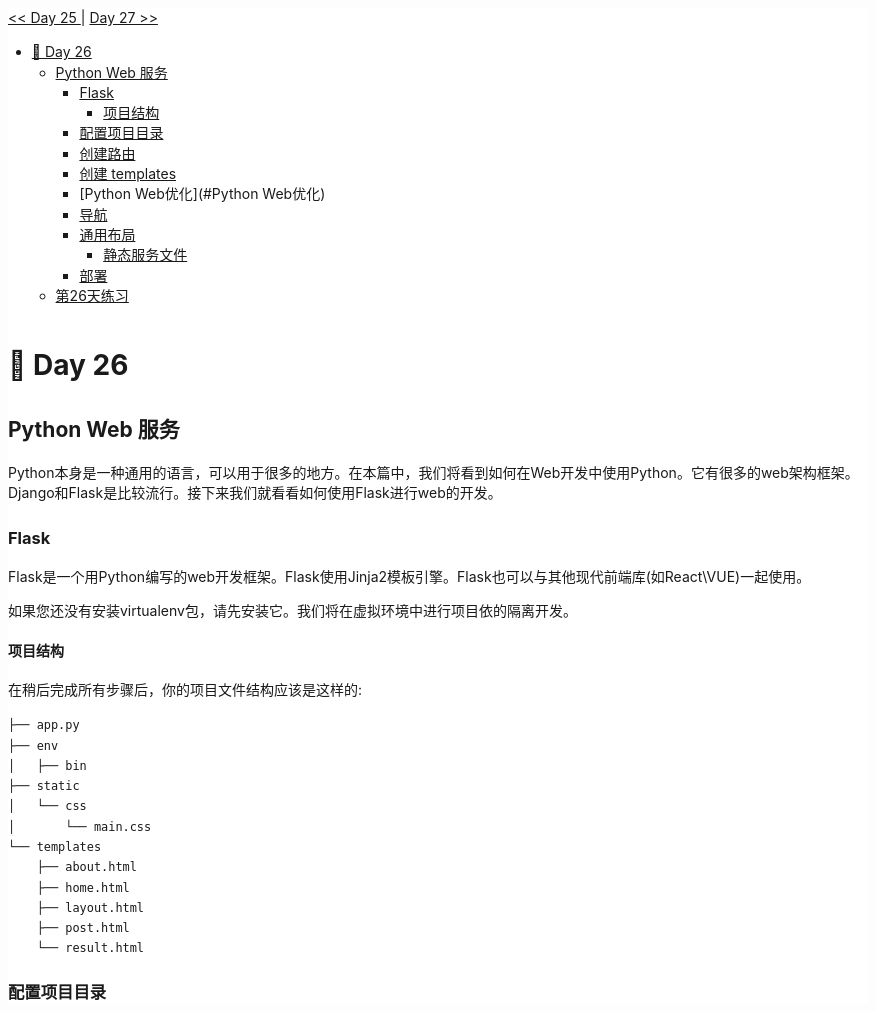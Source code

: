 
[<< Day 25 ](../25_Day_Pandas/25_pandas.md) | [Day 27 >>](../27_Day_Python_with_mongodb/27_python_with_mongodb.md)


- [📘 Day 26](#-day-26)
  - [Python Web 服务](#Python-Web-服务)
    - [Flask](#flask)
      - [项目结构](#项目结构)
    - [配置项目目录](#配置项目目录)
    - [创建路由](#创建路由)
    - [创建 templates](#创建-templates)
    - [Python Web优化](#Python Web优化)
    - [导航](#导航)
    - [通用布局](#通用布局)
      - [静态服务文件](#静态服务文件)
    - [部署](#部署)
  - [第26天练习](#第26天练习)

# 📘 Day 26

## Python Web 服务

Python本身是一种通用的语言，可以用于很多的地方。在本篇中，我们将看到如何在Web开发中使用Python。它有很多的web架构框架。Django和Flask是比较流行。接下来我们就看看如何使用Flask进行web的开发。

### Flask

Flask是一个用Python编写的web开发框架。Flask使用Jinja2模板引擎。Flask也可以与其他现代前端库(如React\VUE)一起使用。

如果您还没有安装virtualenv包，请先安装它。我们将在虚拟环境中进行项目依的隔离开发。

#### 项目结构

在稍后完成所有步骤后，你的项目文件结构应该是这样的:

```sh
├── app.py
├── env
│   ├── bin
├── static
│   └── css
│       └── main.css
└── templates
    ├── about.html
    ├── home.html
    ├── layout.html
    ├── post.html
    └── result.html
```

### 配置项目目录
